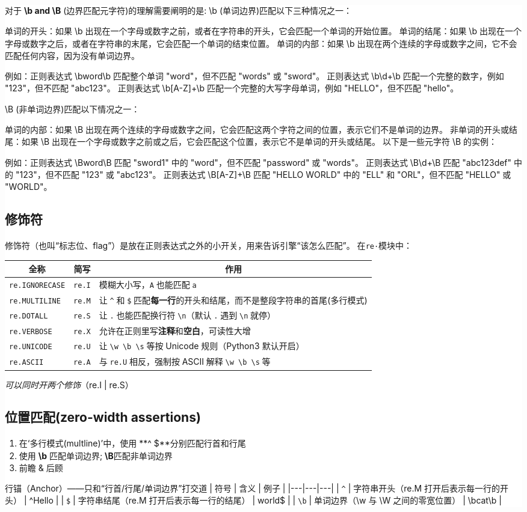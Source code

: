 对于 **\b and \B** (边界匹配元字符)的理解需要阐明的是:
\b (单词边界)匹配以下三种情况之一：

单词的开头：如果 \b 出现在一个字母或数字之前，或者在字符串的开头，它会匹配一个单词的开始位置。
单词的结尾：如果 \b 出现在一个字母或数字之后，或者在字符串的末尾，它会匹配一个单词的结束位置。
单词的内部：如果 \b 出现在两个连续的字母或数字之间，它不会匹配任何内容，因为没有单词边界。

例如：正则表达式 \bword\b 匹配整个单词 "word"，但不匹配 "words" 或 "sword"。
正则表达式 \b\d+\b 匹配一个完整的数字，例如 "123"，但不匹配 "abc123"。
正则表达式 \b[A-Z]+\b 匹配一个完整的大写字母单词，例如 "HELLO"，但不匹配 "hello"。

\B (非单词边界)匹配以下情况之一：

单词的内部：如果 \B 出现在两个连续的字母或数字之间，它会匹配这两个字符之间的位置，表示它们不是单词的边界。
非单词的开头或结尾：如果 \B 出现在一个字母或数字之前或之后，它会匹配这个位置，表示它不是单词的开头或结尾。
以下是一些元字符 \B 的实例：

例如：正则表达式 \Bword\B 匹配 "sword1" 中的 "word"，但不匹配 "password" 或 "words"。
正则表达式 \B\d+\B 匹配 "abc123def" 中的 "123"，但不匹配 "123" 或 "abc123"。
正则表达式 \B[A-Z]+\B 匹配 "HELLO WORLD" 中的 "ELL" 和 "ORL"，但不匹配 "HELLO" 或 "WORLD"。

## 修饰符

修饰符（也叫“标志位、flag”）是放在正则表达式之外的小开关，用来告诉引擎“该怎么匹配”。
在`re·`模块中：

| 全称              | 简写     | 作用                                           |
| --------------- | ------ | ----------------------------------------------- |
| `re.IGNORECASE` | `re.I` | 模糊大小写，`A` 也能匹配 `a`                             |
| `re.MULTILINE`  | `re.M` | 让 `^` 和 `$` 匹配**每一行**的开头和结尾，而不是整段字符串的首尾(多行模式)         |
| `re.DOTALL`     | `re.S` | 让 `.` 也能匹配换行符 `\n`（默认 `.` 遇到 `\n` 就停）           |
| `re.VERBOSE`    | `re.X` | 允许在正则里写**注释**和**空白**，可读性大增                      |
| `re.UNICODE`    | `re.U` | 让 `\w \b \s` 等按 Unicode 规则（Python3 默认开启） |
| `re.ASCII`      | `re.A` | 与 `re.U` 相反，强制按 ASCII 解释 `\w \b \s` 等           |

*可以同时开两个修饰*（re.I | re.S）

## 位置匹配(zero-width assertions)
1. 在‘多行模式(multline)’中，使用 **^ $**分别匹配行首和行尾
2. 使用 **\b** 匹配单词边界; **\B**匹配非单词边界
3. 前瞻 & 后顾

行锚（Anchor）——只和“行首/行尾/单词边界”打交道
| 符号 | 含义 | 例子 |
|---|---|---|
| `^` | 字符串开头（re.M 打开后表示每一行的开头） | ^Hello |
| `$` | 字符串结尾（re.M 打开后表示每一行的结尾） | world$ |
| `\b` | 单词边界（\w 与 \W 之间的零宽位置） | \bcat\b |
